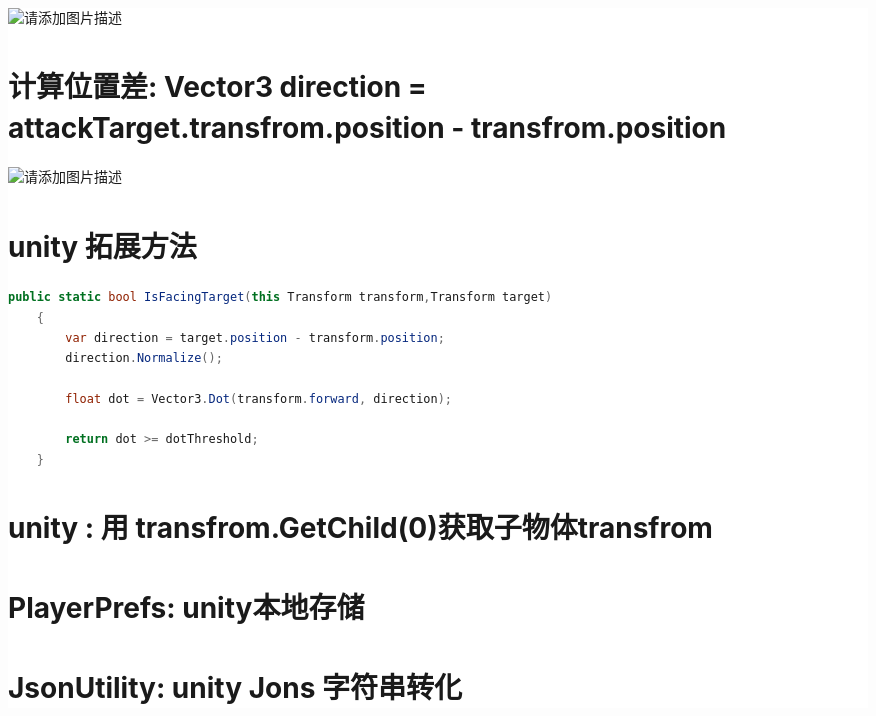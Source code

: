 ![请添加图片描述](/images/posts/287b939fd1e2420dab15b194910e8700.jpeg)
# 计算位置差: Vector3 direction = attackTarget.transfrom.position - transfrom.position
![请添加图片描述](/images/posts/db71bd57f8f7412fa44d1770ee716bbe.jpeg)
# unity 拓展方法
```cs
public static bool IsFacingTarget(this Transform transform,Transform target)
    {
        var direction = target.position - transform.position;
        direction.Normalize();

        float dot = Vector3.Dot(transform.forward, direction);

        return dot >= dotThreshold;  
    }
```
# unity : 用 transfrom.GetChild(0)获取子物体transfrom

# PlayerPrefs: unity本地存储 

#  JsonUtility: unity Jons 字符串转化 